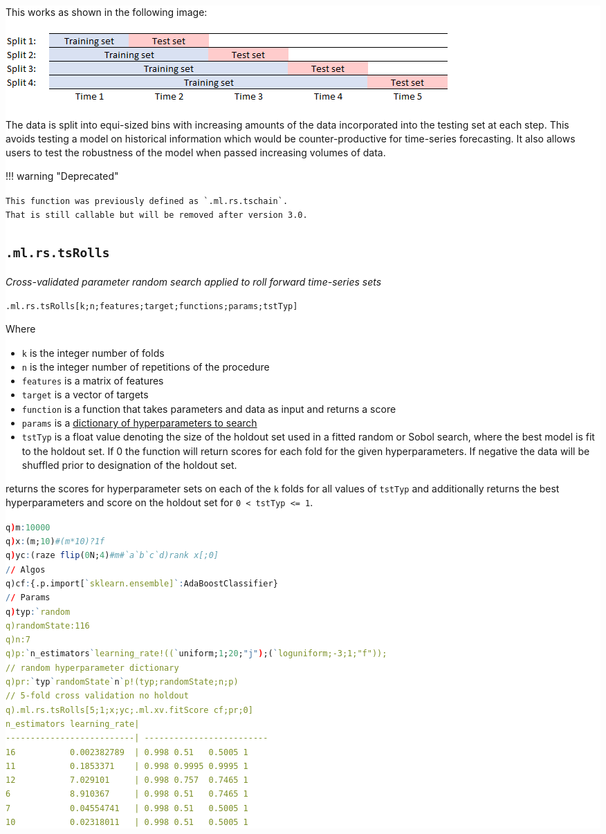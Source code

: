 
This works as shown in the following image:

![Figure 1](img/chainforward.png)

The data is split into equi-sized bins with increasing amounts of the data incorporated into the testing set at each step. This avoids testing a model on historical information which would be counter-productive for time-series forecasting. It also allows users to test the robustness of the model when passed increasing volumes of data.

!!! warning "Deprecated"

    This function was previously defined as `.ml.rs.tschain`.
    That is still callable but will be removed after version 3.0.

## `.ml.rs.tsRolls`

_Cross-validated parameter random search applied to roll forward time-series sets_

```syntax
.ml.rs.tsRolls[k;n;features;target;functions;params;tstTyp]
```

Where

-   `k` is the integer number of folds
-   `n` is the integer number of repetitions of the procedure
-   `features` is a matrix of features
-   `target` is a vector of targets
-   `function` is a function that takes parameters and data as input and returns a score
-   `params` is a [dictionary of hyperparameters to search](#hyperparameter-dictionary_1)
-   `tstTyp` is a float value denoting the size of the holdout set used in a fitted random or Sobol search, where the best model is fit to the holdout set. If 0 the function will return scores for each fold for the given hyperparameters. If negative the data will be shuffled prior to designation of the holdout set.

returns the scores for hyperparameter sets on each of the `k` folds for all values of `tstTyp` and additionally returns the best hyperparameters and score on the holdout set for `0 < tstTyp <= 1`.

```q
q)m:10000
q)x:(m;10)#(m*10)?1f
q)yc:(raze flip(0N;4)#m#`a`b`c`d)rank x[;0]
// Algos
q)cf:{.p.import[`sklearn.ensemble]`:AdaBoostClassifier}
// Params
q)typ:`random
q)randomState:116
q)n:7
q)p:`n_estimators`learning_rate!((`uniform;1;20;"j");(`loguniform;-3;1;"f"));
// random hyperparameter dictionary
q)pr:`typ`randomState`n`p!(typ;randomState;n;p)
// 5-fold cross validation no holdout
q).ml.rs.tsRolls[5;1;x;yc;.ml.xv.fitScore cf;pr;0]
n_estimators learning_rate|
--------------------------| -------------------------
16           0.002382789  | 0.998 0.51   0.5005 1
11           0.1853371    | 0.998 0.9995 0.9995 1
12           7.029101     | 0.998 0.757  0.7465 1
6            8.910367     | 0.998 0.51   0.7465 1
7            0.04554741   | 0.998 0.51   0.5005 1
10           0.02318011   | 0.998 0.51   0.5005 1
```